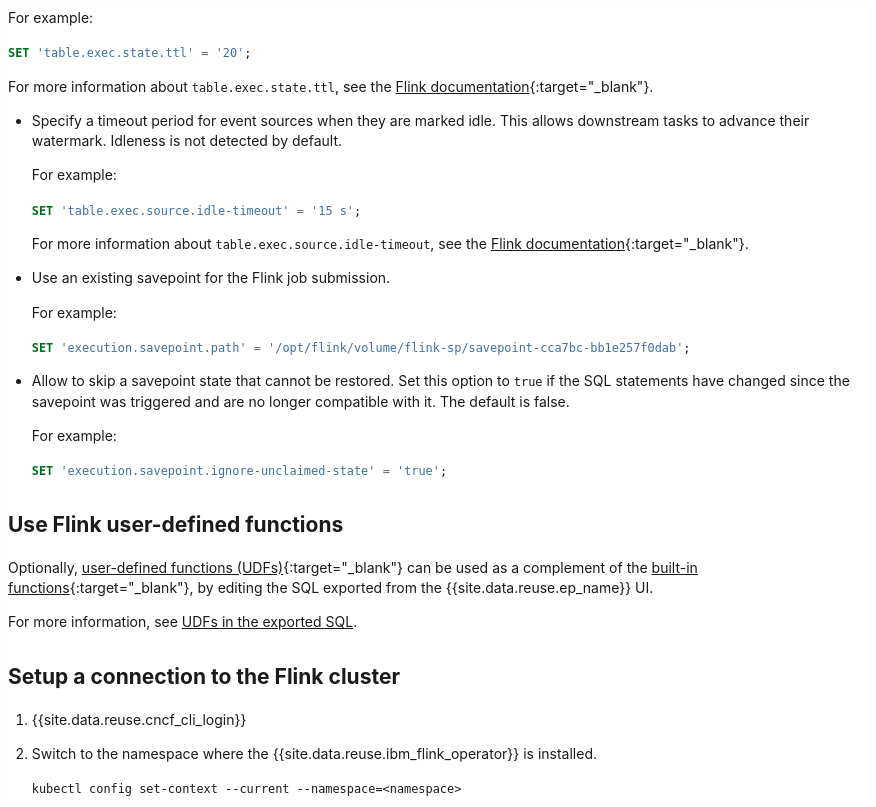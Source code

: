   For example:

  ```sql
  SET 'table.exec.state.ttl' = '20';
  ```

  For more information about `table.exec.state.ttl`, see the [Flink documentation](https://nightlies.apache.org/flink/flink-docs-release-1.20/docs/dev/table/config/#table-exec-state-ttl){:target="_blank"}.

- Specify a timeout period for event sources when they are marked idle. This allows downstream tasks to advance their watermark. Idleness is not detected by default.

  For example:

  ```sql
  SET 'table.exec.source.idle-timeout' = '15 s';
  ```

  For more information about `table.exec.source.idle-timeout`, see the [Flink documentation](https://nightlies.apache.org/flink/flink-docs-release-1.20/docs/dev/table/config/#table-exec-source-idle-timeout){:target="_blank"}.

- Use an existing savepoint for the Flink job submission.

  For example:

  ```sql
  SET 'execution.savepoint.path' = '/opt/flink/volume/flink-sp/savepoint-cca7bc-bb1e257f0dab';
  ```

- Allow to skip a savepoint state that cannot be restored. Set this option to `true` if the SQL statements have changed since the savepoint was triggered and are no longer compatible with it. The default is false.

  For example:

  ```sql
  SET 'execution.savepoint.ignore-unclaimed-state' = 'true';
  ```

## Use Flink user-defined functions

Optionally, [user-defined functions (UDFs)](https://nightlies.apache.org/flink/flink-docs-release-1.20/docs/dev/table/functions/udfs/){:target="_blank"} can be used as a complement of the [built-in functions](https://nightlies.apache.org/flink/flink-docs-release-1.20/docs/dev/table/functions/systemfunctions/){:target="_blank"}, by editing the SQL exported from the {{site.data.reuse.ep_name}} UI.

For more information, see [UDFs in the exported SQL](../../reference/supported-functions#user-defined-functions-in-the-exported-sql).

## Setup a connection to the Flink cluster

1. {{site.data.reuse.cncf_cli_login}}


2. Switch to the namespace where the {{site.data.reuse.ibm_flink_operator}} is installed.

   ```shell
   kubectl config set-context --current --namespace=<namespace>
   ```

